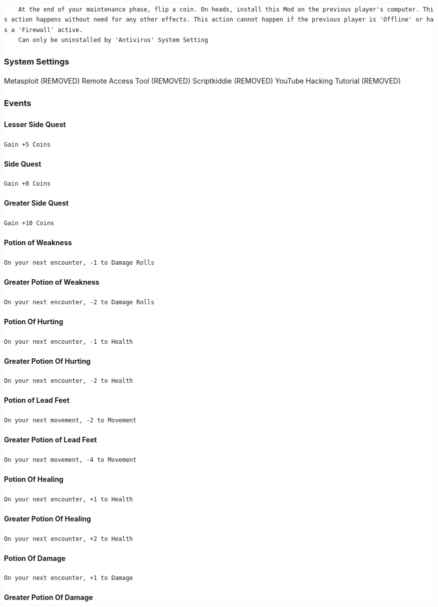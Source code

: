 ```
    At the end of your maintenance phase, flip a coin. On heads, install this Mod on the previous player's computer. This action happens without need for any other effects. This action cannot happen if the previous player is 'Offline' or has a 'Firewall' active.
    Can only be uninstalled by 'Antivirus' System Setting
```

### System Settings
Metasploit (REMOVED)
Remote Access Tool (REMOVED)
Scriptkiddie (REMOVED)
YouTube Hacking Tutorial (REMOVED)

### Events
#### Lesser Side Quest
```
Gain +5 Coins
```
#### Side Quest
```
Gain +8 Coins
```
#### Greater Side Quest
```
Gain +10 Coins
```
#### Potion of Weakness
```
On your next encounter, -1 to Damage Rolls
```
#### Greater Potion of Weakness
```
On your next encounter, -2 to Damage Rolls
```
#### Potion Of Hurting
```
On your next encounter, -1 to Health
```
#### Greater Potion Of Hurting
```
On your next encounter, -2 to Health
```
#### Potion of Lead Feet
```
On your next movement, -2 to Movement
```
#### Greater Potion of Lead Feet
```
On your next movement, -4 to Movement
```
#### Potion Of Healing
```
On your next encounter, +1 to Health
```
#### Greater Potion Of Healing
```
On your next encounter, +2 to Health
```
#### Potion Of Damage
```
On your next encounter, +1 to Damage
```
#### Greater Potion Of Damage
